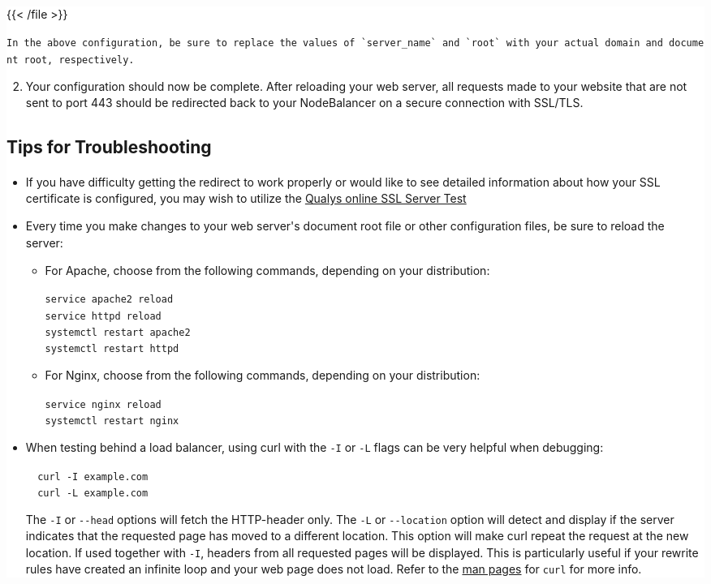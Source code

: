 {{< /file >}}


    In the above configuration, be sure to replace the values of `server_name` and `root` with your actual domain and document root, respectively.

2. Your configuration should now be complete. After reloading your web server, all requests made to your website that are not sent to port 443 should be redirected back to your NodeBalancer on a secure connection with SSL/TLS.

## Tips for Troubleshooting

- If you have difficulty getting the redirect to work properly or would like to see detailed information about how your SSL certificate is configured, you may wish to utilize the [Qualys online SSL Server Test](https://www.ssllabs.com/ssltest/)

- Every time you make changes to your web server's document root file or other configuration files, be sure to reload the server:

    -   For Apache, choose from the following commands, depending on your distribution:

            service apache2 reload
            service httpd reload
            systemctl restart apache2
            systemctl restart httpd

    -   For Nginx, choose from the following commands, depending on your distribution:

            service nginx reload
            systemctl restart nginx

- When testing behind a load balancer, using curl with the `-I` or `-L` flags can be very helpful when debugging:

        curl -I example.com
        curl -L example.com

  The `-I` or `--head` options will fetch the HTTP-header only. The `-L` or `--location` option will detect and display if the server indicates that the requested page has moved to a different location. This option will make curl repeat the request at the new location. If used together with `-I`, headers from all requested pages will be displayed. This is particularly useful if your rewrite rules have created an infinite loop and your web page does not load. Refer to the [man pages](https://curl.haxx.se/docs/manual.html) for `curl` for more info.
